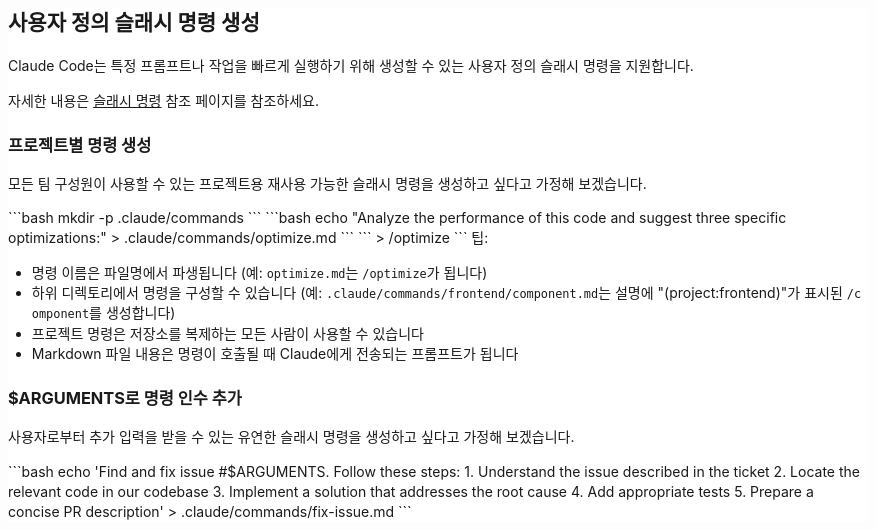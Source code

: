 ## 사용자 정의 슬래시 명령 생성

Claude Code는 특정 프롬프트나 작업을 빠르게 실행하기 위해 생성할 수 있는 사용자 정의 슬래시 명령을 지원합니다.

자세한 내용은 [슬래시 명령](/ko/docs/claude-code/slash-commands) 참조 페이지를 참조하세요.

### 프로젝트별 명령 생성

모든 팀 구성원이 사용할 수 있는 프로젝트용 재사용 가능한 슬래시 명령을 생성하고 싶다고 가정해 보겠습니다.

<Steps>
  <Step title="프로젝트에 명령 디렉토리 생성">
    ```bash
    mkdir -p .claude/commands
    ```
  </Step>

  <Step title="각 명령에 대한 Markdown 파일 생성">
    ```bash
    echo "Analyze the performance of this code and suggest three specific optimizations:" > .claude/commands/optimize.md 
    ```
  </Step>

  <Step title="Claude Code에서 사용자 정의 명령 사용">
    ```
    > /optimize 
    ```
  </Step>
</Steps>

<Tip>
  팁:

- 명령 이름은 파일명에서 파생됩니다 (예: `optimize.md`는 `/optimize`가 됩니다)
- 하위 디렉토리에서 명령을 구성할 수 있습니다 (예: `.claude/commands/frontend/component.md`는 설명에 "(project:frontend)"가 표시된 `/component`를 생성합니다)
- 프로젝트 명령은 저장소를 복제하는 모든 사람이 사용할 수 있습니다
- Markdown 파일 내용은 명령이 호출될 때 Claude에게 전송되는 프롬프트가 됩니다
  </Tip>

### \$ARGUMENTS로 명령 인수 추가

사용자로부터 추가 입력을 받을 수 있는 유연한 슬래시 명령을 생성하고 싶다고 가정해 보겠습니다.

<Steps>
  <Step title="$ARGUMENTS 플레이스홀더가 있는 명령 파일 생성">
    ```bash
    echo 'Find and fix issue #$ARGUMENTS. Follow these steps: 1.
    Understand the issue described in the ticket 2. Locate the relevant code in
    our codebase 3. Implement a solution that addresses the root cause 4. Add
    appropriate tests 5. Prepare a concise PR description' >
    .claude/commands/fix-issue.md 
    ```
  </Step>
